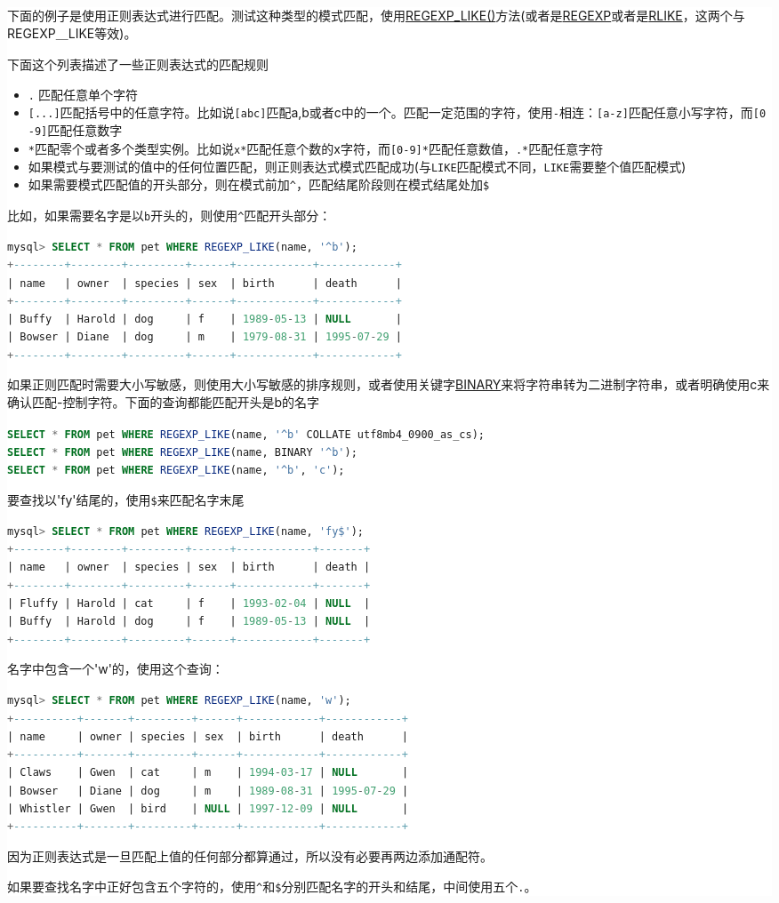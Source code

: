 下面的例子是使用正则表达式进行匹配。测试这种类型的模式匹配，使用[REGEXP_LIKE()](https://dev.mysql.com/doc/refman/8.0/en/regexp.html#function_regexp-like)方法(或者是[REGEXP](https://dev.mysql.com/doc/refman/8.0/en/regexp.html#operator_regexp)或者是[RLIKE](https://dev.mysql.com/doc/refman/8.0/en/regexp.html#operator_regexp)，这两个与REGEXP＿LIKE等效)。

下面这个列表描述了一些正则表达式的匹配规则

- `.` 匹配任意单个字符
- `[...]`匹配括号中的任意字符。比如说`[abc]`匹配a,b或者c中的一个。匹配一定范围的字符，使用`-`相连：`[a-z]`匹配任意小写字符，而`[0-9]`匹配任意数字
- `*`匹配零个或者多个类型实例。比如说`x*`匹配任意个数的x字符，而`[0-9]*`匹配任意数值，`.*`匹配任意字符
- 如果模式与要测试的值中的任何位置匹配，则正则表达式模式匹配成功(与`LIKE`匹配模式不同，`LIKE`需要整个值匹配模式)
- 如果需要模式匹配值的开头部分，则在模式前加`^`，匹配结尾阶段则在模式结尾处加`$`

比如，如果需要名字是以`b`开头的，则使用`^`匹配开头部分：
```sql
mysql> SELECT * FROM pet WHERE REGEXP_LIKE(name, '^b');
+--------+--------+---------+------+------------+------------+
| name   | owner  | species | sex  | birth      | death      |
+--------+--------+---------+------+------------+------------+
| Buffy  | Harold | dog     | f    | 1989-05-13 | NULL       |
| Bowser | Diane  | dog     | m    | 1979-08-31 | 1995-07-29 |
+--------+--------+---------+------+------------+------------+
```
如果正则匹配时需要大小写敏感，则使用大小写敏感的排序规则，或者使用关键字[BINARY](https://dev.mysql.com/doc/refman/8.0/en/cast-functions.html#operator_binary)来将字符串转为二进制字符串，或者明确使用c来确认匹配-控制字符。下面的查询都能匹配开头是b的名字
```sql
SELECT * FROM pet WHERE REGEXP_LIKE(name, '^b' COLLATE utf8mb4_0900_as_cs);
SELECT * FROM pet WHERE REGEXP_LIKE(name, BINARY '^b');
SELECT * FROM pet WHERE REGEXP_LIKE(name, '^b', 'c');
```
要查找以'fy'结尾的，使用`$`来匹配名字末尾
```sql
mysql> SELECT * FROM pet WHERE REGEXP_LIKE(name, 'fy$');
+--------+--------+---------+------+------------+-------+
| name   | owner  | species | sex  | birth      | death |
+--------+--------+---------+------+------------+-------+
| Fluffy | Harold | cat     | f    | 1993-02-04 | NULL  |
| Buffy  | Harold | dog     | f    | 1989-05-13 | NULL  |
+--------+--------+---------+------+------------+-------+
```
名字中包含一个'w'的，使用这个查询：
```sql
mysql> SELECT * FROM pet WHERE REGEXP_LIKE(name, 'w');
+----------+-------+---------+------+------------+------------+
| name     | owner | species | sex  | birth      | death      |
+----------+-------+---------+------+------------+------------+
| Claws    | Gwen  | cat     | m    | 1994-03-17 | NULL       |
| Bowser   | Diane | dog     | m    | 1989-08-31 | 1995-07-29 |
| Whistler | Gwen  | bird    | NULL | 1997-12-09 | NULL       |
+----------+-------+---------+------+------------+------------+
```
因为正则表达式是一旦匹配上值的任何部分都算通过，所以没有必要再两边添加通配符。

如果要查找名字中正好包含五个字符的，使用`^`和`$`分别匹配名字的开头和结尾，中间使用五个`.`。
